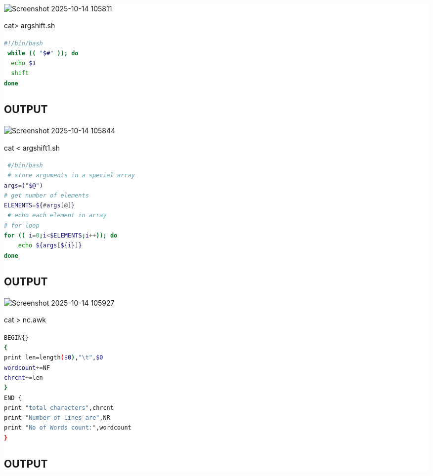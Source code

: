 
<img width="707" height="284" alt="Screenshot 2025-10-14 105811" src="https://github.com/user-attachments/assets/e51ccbf8-b6e8-419a-9f68-24fcfb374dae" />

 
cat> argshift.sh
```bash
#!/bin/bash 
 while (( "$#" )); do 
  echo $1 
  shift 
done
```

## OUTPUT

 <img width="720" height="141" alt="Screenshot 2025-10-14 105844" src="https://github.com/user-attachments/assets/d8adc42b-e88e-423f-87a1-01247ace5876" />

 cat < argshift1.sh
```bash
 #/bin/bash 
 # store arguments in a special array 
args=("$@") 
# get number of elements 
ELEMENTS=${#args[@]} 
 # echo each element in array  
# for loop 
for (( i=0;i<$ELEMENTS;i++)); do 
    echo ${args[${i}]} 
done
```
## OUTPUT


 <img width="704" height="243" alt="Screenshot 2025-10-14 105927" src="https://github.com/user-attachments/assets/c667f560-90df-4834-a601-713fd6bc874f" />

 
cat > nc.awk
```bash
BEGIN{}
{
print len=length($0),"\t",$0 
wordcount+=NF
chrcnt+=len
}
END {
print "total characters",chrcnt 
print "Number of Lines are",NR
print "No of Words count:",wordcount
}
 ```
## OUTPUT
